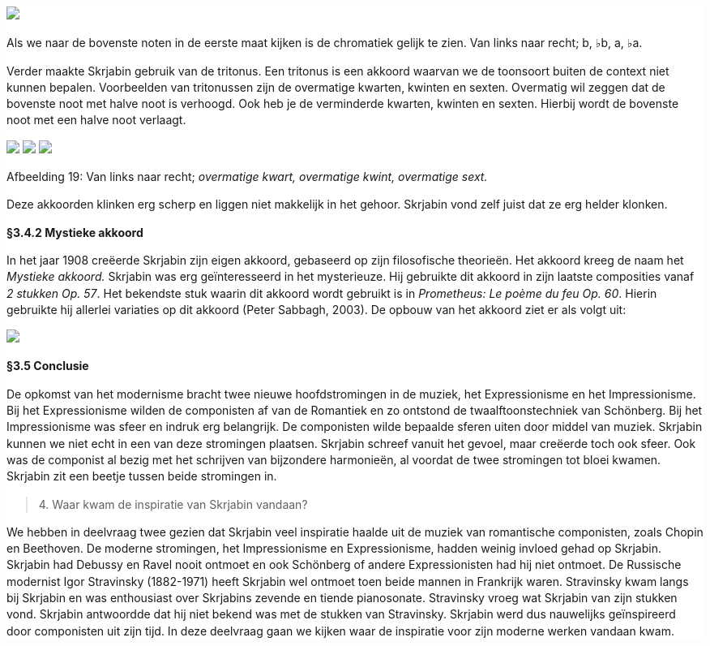 
![](/user/twenas/media/image80.png)


Als we naar de bovenste noten in de eerste maat kijken is de chromatiek
gelijk te zien. Van links naar recht; b, ♭b, a, ♭a.

Verder maakte Skrjabin gebruik van de tritonus. Een tritonus is een
akkoord waarvan we de toonsoort buiten de context niet kunnen bepalen.
Voorbeelden van tritonussen zijn de overmatige kwarten, kwinten en
sexten. Overmatig wil zeggen dat de bovenste noot met halve noot is
verhoogd. Ook heb je de verminderde kwarten, kwinten en sexten. Hierbij
wordt de bovenste noot met een halve noot verlaagt.

![](/user/twenas/media/image14.png)
![](/user/twenas/media/image16.png)
![](/user/twenas/media/image17.png)


Afbeelding 19: Van links naar recht; *overmatige kwart, overmatige
kwint, overmatige sext.*

Deze akkoorden klinken erg scherp en liggen niet makkelijk in het
gehoor. Skrjabin vond zelf juist dat ze erg helder klonken.

**§3.4.2 Mystieke akkoord**

In het jaar 1908 creëerde Skrjabin zijn eigen akkoord, gebaseerd op zijn
filosofische theorieën. Het akkoord kreeg de naam het *Mystieke
akkoord.* Skrjabin was erg geïnteresseerd in het mysterieuze. Hij
gebruikte dit akkoord in zijn laatste composities vanaf *2 stukken Op.
57*. Het bekendste stuk waarin dit akkoord wordt gebruikt is in
*Prometheus: Le poème du feu Op. 60*. Hierin gebruikte hij allerlei
variaties op dit akkoord (Peter Sabbagh, 2003). De opbouw van het
akkoord ziet er als volgt uit:

![](/user/twenas/media/image36.png)


**§3.5 Conclusie**

De opkomst van het modernisme bracht twee nieuwe hoofdstromingen in de
muziek, het Expressionisme en het Impressionisme. Bij het Expressionisme
wilden de componisten af van de Romantiek en zo ontstond de
twaalftoonstechniek van Schönberg. Bij het Impressionisme was sfeer en
indruk erg belangrijk. De componisten wilde bepaalde sferen uiten door
middel van muziek. Skrjabin kunnen we niet echt in een van deze
stromingen plaatsen. Skrjabin schreef vanuit het gevoel, maar creëerde
toch ook sfeer. Ook was de componist al bezig met het schrijven van
bijzondere harmonieën, al voordat de twee stromingen tot bloei kwamen.
Skrjabin zit een beetje tussen beide stromingen in.

> 4\. Waar kwam de inspiratie van Skrjabin vandaan?

We hebben in deelvraag twee gezien dat Skrjabin veel inspiratie haalde
uit de muziek van romantische componisten, zoals Chopin en Beethoven. De
moderne stromingen, het Impressionisme en Expressionisme, hadden weinig
invloed gehad op Skrjabin. Skrjabin had Debussy en Ravel nooit ontmoet
en ook Schönberg of andere Expressionisten had hij niet ontmoet. De
Russische modernist Igor Stravinsky (1882-1971) heeft Skrjabin wel
ontmoet toen beide mannen in Frankrijk waren. Stravinsky kwam langs bij
Skrjabin en was enthousiast over Skrjabins zevende en tiende
pianosonate. Stravinsky vroeg wat Skrjabin van zijn stukken vond.
Skrjabin antwoordde dat hij niet bekend was met de stukken van
Stravinsky. Skrjabin werd dus nauwelijks geïnspireerd door componisten
uit zijn tijd. In deze deelvraag gaan we kijken waar de inspiratie voor
zijn moderne werken vandaan kwam.
